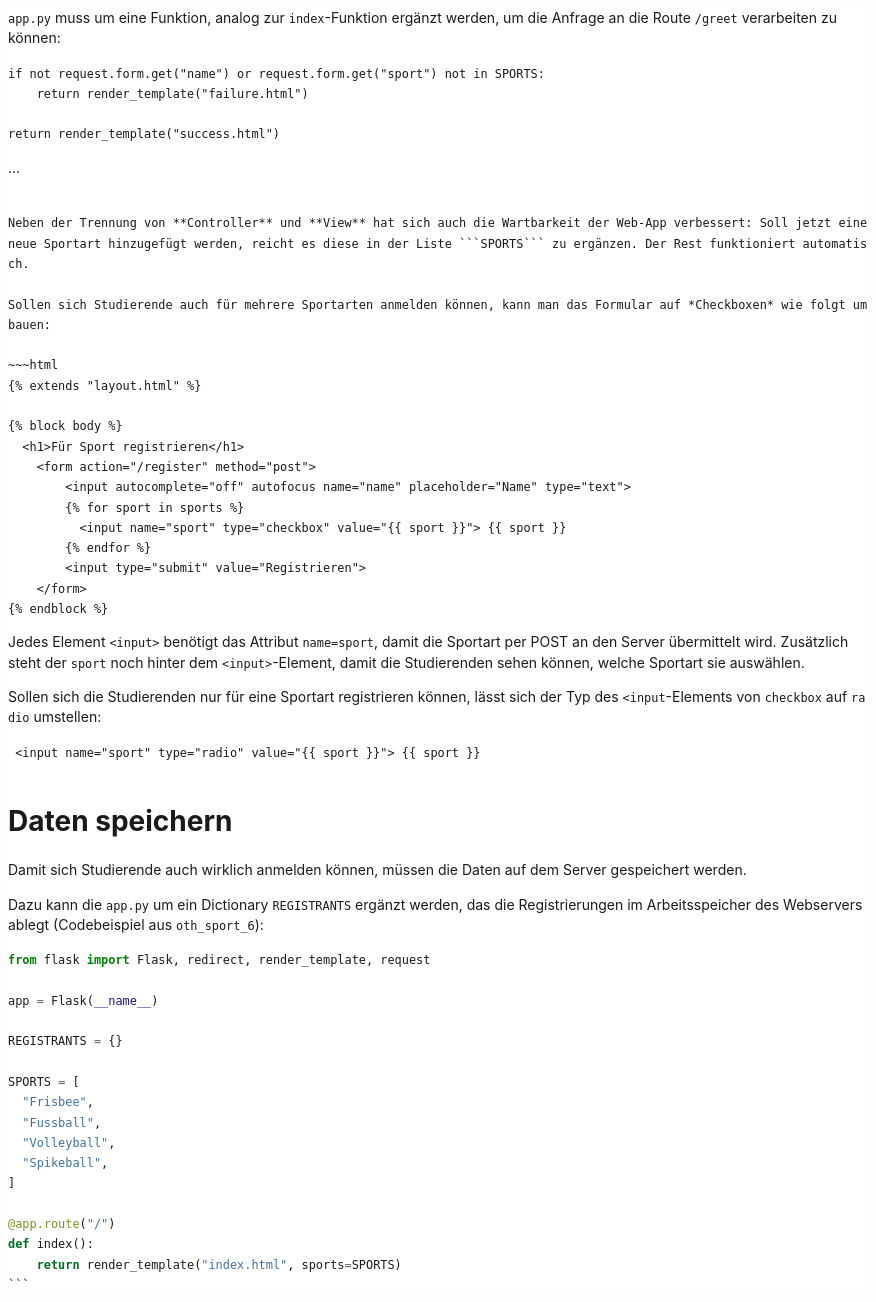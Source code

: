 ```app.py``` muss um eine Funktion, analog zur ```index```-Funktion ergänzt werden, um die Anfrage an die Route ```/greet``` verarbeiten zu können:
  
    if not request.form.get("name") or request.form.get("sport") not in SPORTS:
        return render_template("failure.html")

    return render_template("success.html")
...
~~~

Neben der Trennung von **Controller** und **View** hat sich auch die Wartbarkeit der Web-App verbessert: Soll jetzt eine neue Sportart hinzugefügt werden, reicht es diese in der Liste ```SPORTS``` zu ergänzen. Der Rest funktioniert automatisch.

Sollen sich Studierende auch für mehrere Sportarten anmelden können, kann man das Formular auf *Checkboxen* wie folgt umbauen:

~~~html
{% extends "layout.html" %}

{% block body %}
  <h1>Für Sport registrieren</h1>
    <form action="/register" method="post">
        <input autocomplete="off" autofocus name="name" placeholder="Name" type="text">
        {% for sport in sports %}
          <input name="sport" type="checkbox" value="{{ sport }}"> {{ sport }}
        {% endfor %}
        <input type="submit" value="Registrieren">
    </form>
{% endblock %}
~~~

Jedes Element ```<input>``` benötigt das Attribut ```name=sport```, damit die Sportart per POST an den Server übermittelt wird. Zusätzlich steht der ```sport``` noch hinter dem ```<input>```-Element, damit die Studierenden sehen können, welche Sportart sie auswählen.

Sollen sich die Studierenden nur für eine Sportart registrieren können, lässt sich der Typ des ```<input```-Elements von ```checkbox``` auf ```radio``` umstellen:

``` <input name="sport" type="radio" value="{{ sport }}"> {{ sport }}```

# Daten speichern

Damit sich Studierende auch wirklich anmelden können, müssen die Daten auf dem Server gespeichert werden.

Dazu kann die ```app.py``` um ein Dictionary ```REGISTRANTS``` ergänzt werden, das die Registrierungen im Arbeitsspeicher des Webservers ablegt (Codebeispiel aus ```oth_sport_6```):

~~~python
from flask import Flask, redirect, render_template, request

app = Flask(__name__)

REGISTRANTS = {}

SPORTS = [
  "Frisbee",
  "Fussball",
  "Volleyball",
  "Spikeball",
]

@app.route("/")
def index():
    return render_template("index.html", sports=SPORTS)
```